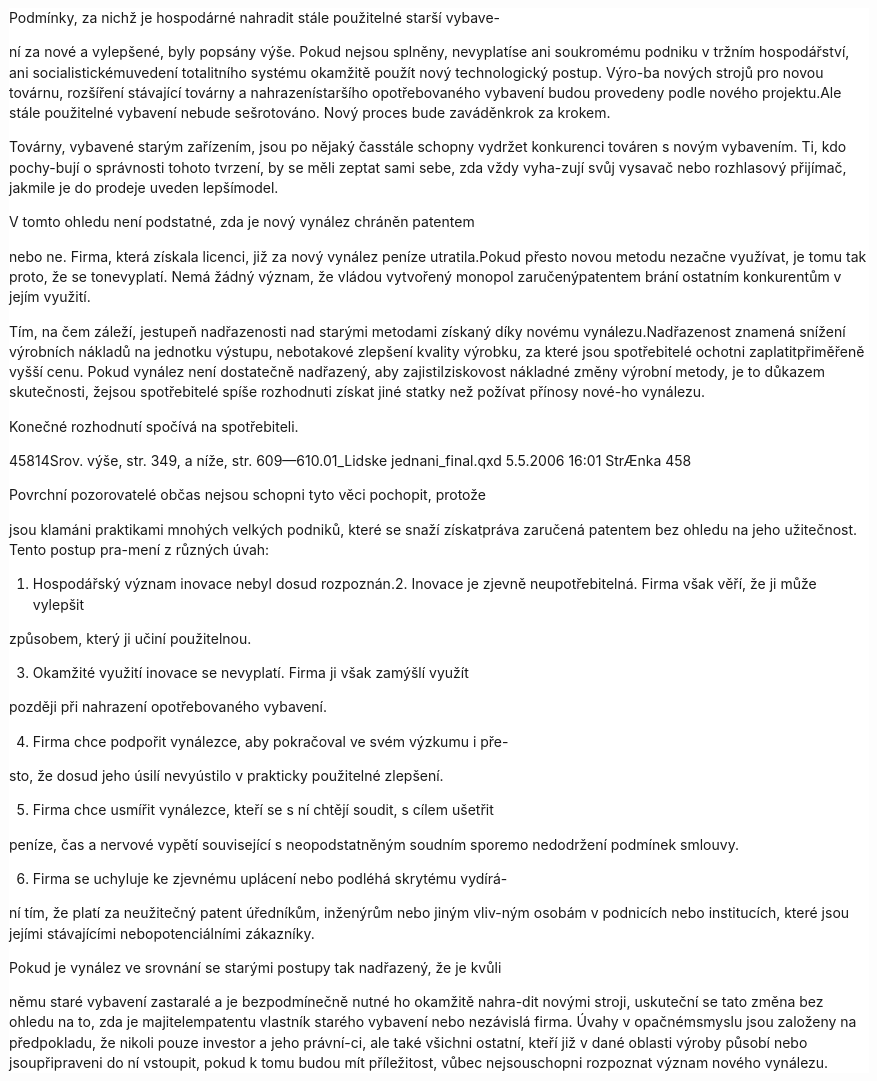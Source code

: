 Podmínky, za nichž je hospodárné nahradit stále použitelné starší vybave-

ní za nové a vylepšené, byly popsány výše. Pokud nejsou splněny, nevyplatíse ani soukromému podniku v tržním hospodářství, ani socialistickémuvedení totalitního systému okamžitě použít nový technologický postup. Výro-ba nových strojů pro novou továrnu, rozšíření stávající továrny a nahrazenístaršího opotřebovaného vybavení budou provedeny podle nového projektu.Ale stále použitelné vybavení nebude sešrotováno. Nový proces bude zaváděnkrok za krokem.

Továrny, vybavené starým zařízením, jsou po nějaký časstále schopny vydržet konkurenci továren s novým vybavením. Ti, kdo pochy-bují o správnosti tohoto tvrzení, by se měli zeptat sami sebe, zda vždy vyha-zují svůj vysavač nebo rozhlasový přijímač, jakmile je do prodeje uveden lepšímodel.

V tomto ohledu není podstatné, zda je nový vynález chráněn patentem

nebo ne. Firma, která získala licenci, již za nový vynález peníze utratila.Pokud přesto novou metodu nezačne využívat, je tomu tak proto, že se tonevyplatí. Nemá žádný význam, že vládou vytvořený monopol zaručenýpatentem brání ostatním konkurentům v jejím využití.

Tím, na čem záleží, jestupeň nadřazenosti nad starými metodami získaný díky novému vynálezu.Nadřazenost znamená snížení výrobních nákladů na jednotku výstupu, nebotakové zlepšení kvality výrobku, za které jsou spotřebitelé ochotni zaplatitpřiměřeně vyšší cenu. Pokud vynález není dostatečně nadřazený, aby zajistilziskovost nákladné změny výrobní metody, je to důkazem skutečnosti, žejsou spotřebitelé spíše rozhodnuti získat jiné statky než požívat přínosy nové-ho vynálezu.

Konečné rozhodnutí spočívá na spotřebiteli.

45814Srov. výše, str. 349, a níže, str. 609—610.01_Lidske jednani_final.qxd 5.5.2006 16:01 StrÆnka 458

Povrchní pozorovatelé občas nejsou schopni tyto věci pochopit, protože

jsou klamáni praktikami mnohých velkých podniků, které se snaží získatpráva zaručená patentem bez ohledu na jeho užitečnost. Tento postup pra-mení z různých úvah:

1. Hospodářský význam inovace nebyl dosud rozpoznán.2. Inovace je zjevně neupotřebitelná. Firma však věří, že ji může vylepšit

způsobem, který ji učiní použitelnou.

3. Okamžité využití inovace se nevyplatí. Firma ji však zamýšlí využít

později při nahrazení opotřebovaného vybavení.

4. Firma chce podpořit vynálezce, aby pokračoval ve svém výzkumu i pře-

sto, že dosud jeho úsilí nevyústilo v prakticky použitelné zlepšení.

5. Firma chce usmířit vynálezce, kteří se s ní chtějí soudit, s cílem ušetřit

peníze, čas a nervové vypětí související s neopodstatněným soudním sporemo nedodržení podmínek smlouvy.

6. Firma se uchyluje ke zjevnému uplácení nebo podléhá skrytému vydírá-

ní tím, že platí za neužitečný patent úředníkům, inženýrům nebo jiným vliv-ným osobám v podnicích nebo institucích, které jsou jejími stávajícími nebopotenciálními zákazníky.

Pokud je vynález ve srovnání se starými postupy tak nadřazený, že je kvůli

němu staré vybavení zastaralé a je bezpodmínečně nutné ho okamžitě nahra-dit novými stroji, uskuteční se tato změna bez ohledu na to, zda je majitelempatentu vlastník starého vybavení nebo nezávislá firma. Úvahy v opačnémsmyslu jsou založeny na předpokladu, že nikoli pouze investor a jeho právní-ci, ale také všichni ostatní, kteří již v dané oblasti výroby působí nebo jsoupřipraveni do ní vstoupit, pokud k tomu budou mít příležitost, vůbec nejsouschopni rozpoznat význam nového vynálezu.
